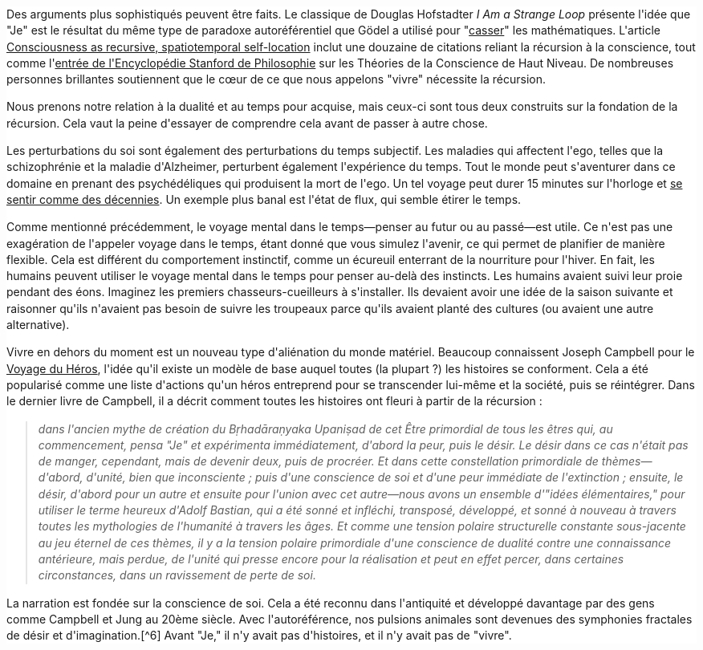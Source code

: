 Des arguments plus sophistiqués peuvent être faits. Le classique de Douglas Hofstadter _I Am a Strange Loop_ présente l'idée que "Je" est le résultat du même type de paradoxe autoréférentiel que Gödel a utilisé pour "[casser](https://www.youtube.com/watch?v=HeQX2HjkcNo)" les mathématiques. L'article [Consciousness as recursive, spatiotemporal self-location](https://pubmed.ncbi.nlm.nih.gov/19763611/) inclut une douzaine de citations reliant la récursion à la conscience, tout comme l'[entrée de l'Encyclopédie Stanford de Philosophie](https://plato.stanford.edu/entries/consciousness-higher/#SelRepHigOrdThe) sur les Théories de la Conscience de Haut Niveau. De nombreuses personnes brillantes soutiennent que le cœur de ce que nous appelons "vivre" nécessite la récursion.

Nous prenons notre relation à la dualité et au temps pour acquise, mais ceux-ci sont tous deux construits sur la fondation de la récursion. Cela vaut la peine d'essayer de comprendre cela avant de passer à autre chose.

Les perturbations du soi sont également des perturbations du temps subjectif. Les maladies qui affectent l'ego, telles que la schizophrénie et la maladie d'Alzheimer, perturbent également l'expérience du temps. Tout le monde peut s'aventurer dans ce domaine en prenant des psychédéliques qui produisent la mort de l'ego. Un tel voyage peut durer 15 minutes sur l'horloge et [se sentir comme des décennies](https://www.youtube.com/watch?v=CO9oL0cEyj0). Un exemple plus banal est l'état de flux, qui semble étirer le temps.

Comme mentionné précédemment, le voyage mental dans le temps—penser au futur ou au passé—est utile. Ce n'est pas une exagération de l'appeler voyage dans le temps, étant donné que vous simulez l'avenir, ce qui permet de planifier de manière flexible. Cela est différent du comportement instinctif, comme un écureuil enterrant de la nourriture pour l'hiver. En fait, les humains peuvent utiliser le voyage mental dans le temps pour penser au-delà des instincts. Les humains avaient suivi leur proie pendant des éons. Imaginez les premiers chasseurs-cueilleurs à s'installer. Ils devaient avoir une idée de la saison suivante et raisonner qu'ils n'avaient pas besoin de suivre les troupeaux parce qu'ils avaient planté des cultures (ou avaient une autre alternative).

Vivre en dehors du moment est un nouveau type d'aliénation du monde matériel. Beaucoup connaissent Joseph Campbell pour le [Voyage du Héros](https://en.wikipedia.org/wiki/Hero%27s_journey), l'idée qu'il existe un modèle de base auquel toutes (la plupart ?) les histoires se conforment. Cela a été popularisé comme une liste d'actions qu'un héros entreprend pour se transcender lui-même et la société, puis se réintégrer. Dans le dernier livre de Campbell, il a décrit comment toutes les histoires ont fleuri à partir de la récursion :

> _dans l'ancien mythe de création du Bṛhadāraṇyaka Upaniṣad de cet Être primordial de tous les êtres qui, au commencement, pensa "Je" et expérimenta immédiatement, d'abord la peur, puis le désir. Le désir dans ce cas n'était pas de manger, cependant, mais de devenir deux, puis de procréer. Et dans cette constellation primordiale de thèmes—d'abord, d'unité, bien que inconsciente ; puis d'une conscience de soi et d'une peur immédiate de l'extinction ; ensuite, le désir, d'abord pour un autre et ensuite pour l'union avec cet autre—nous avons un ensemble d'"idées élémentaires," pour utiliser le terme heureux d'Adolf Bastian, qui a été sonné et infléchi, transposé, développé, et sonné à nouveau à travers toutes les mythologies de l'humanité à travers les âges. Et comme une tension polaire structurelle constante sous-jacente au jeu éternel de ces thèmes, il y a la tension polaire primordiale d'une conscience de dualité contre une connaissance antérieure, mais perdue, de l'unité qui presse encore pour la réalisation et peut en effet percer, dans certaines circonstances, dans un ravissement de perte de soi._

La narration est fondée sur la conscience de soi. Cela a été reconnu dans l'antiquité et développé davantage par des gens comme Campbell et Jung au 20ème siècle. Avec l'autoréférence, nos pulsions animales sont devenues des symphonies fractales de désir et d'imagination.[^6] Avant "Je," il n'y avait pas d'histoires, et il n'y avait pas de "vivre".
